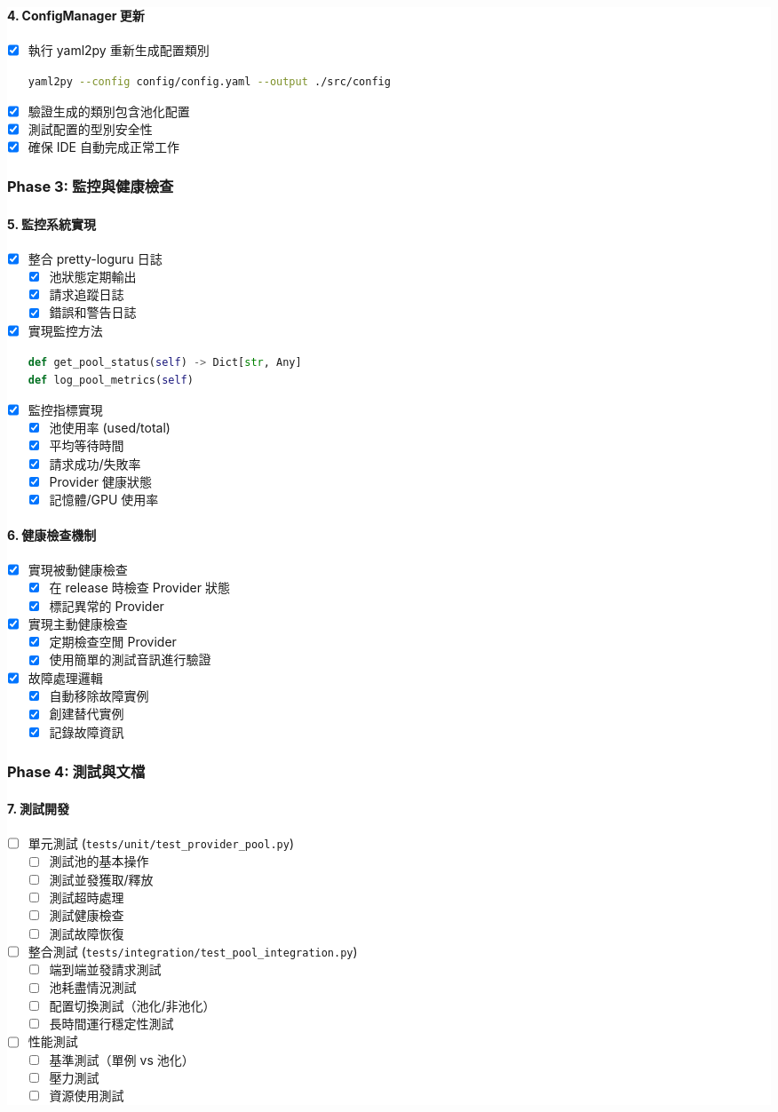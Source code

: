 #### 4. ConfigManager 更新

- [x] 執行 yaml2py 重新生成配置類別
  ```bash
  yaml2py --config config/config.yaml --output ./src/config
  ```
- [x] 驗證生成的類別包含池化配置
- [x] 測試配置的型別安全性
- [x] 確保 IDE 自動完成正常工作

### Phase 3: 監控與健康檢查

#### 5. 監控系統實現

- [x] 整合 pretty-loguru 日誌
  - [x] 池狀態定期輸出
  - [x] 請求追蹤日誌
  - [x] 錯誤和警告日誌
- [x] 實現監控方法
  ```python
  def get_pool_status(self) -> Dict[str, Any]
  def log_pool_metrics(self)
  ```
- [x] 監控指標實現
  - [x] 池使用率 (used/total)
  - [x] 平均等待時間
  - [x] 請求成功/失敗率
  - [x] Provider 健康狀態
  - [x] 記憶體/GPU 使用率

#### 6. 健康檢查機制

- [x] 實現被動健康檢查
  - [x] 在 release 時檢查 Provider 狀態
  - [x] 標記異常的 Provider
- [x] 實現主動健康檢查
  - [x] 定期檢查空閒 Provider
  - [x] 使用簡單的測試音訊進行驗證
- [x] 故障處理邏輯
  - [x] 自動移除故障實例
  - [x] 創建替代實例
  - [x] 記錄故障資訊

### Phase 4: 測試與文檔

#### 7. 測試開發

- [ ] 單元測試 (`tests/unit/test_provider_pool.py`)
  - [ ] 測試池的基本操作
  - [ ] 測試並發獲取/釋放
  - [ ] 測試超時處理
  - [ ] 測試健康檢查
  - [ ] 測試故障恢復
- [ ] 整合測試 (`tests/integration/test_pool_integration.py`)
  - [ ] 端到端並發請求測試
  - [ ] 池耗盡情況測試
  - [ ] 配置切換測試（池化/非池化）
  - [ ] 長時間運行穩定性測試
- [ ] 性能測試
  - [ ] 基準測試（單例 vs 池化）
  - [ ] 壓力測試
  - [ ] 資源使用測試
